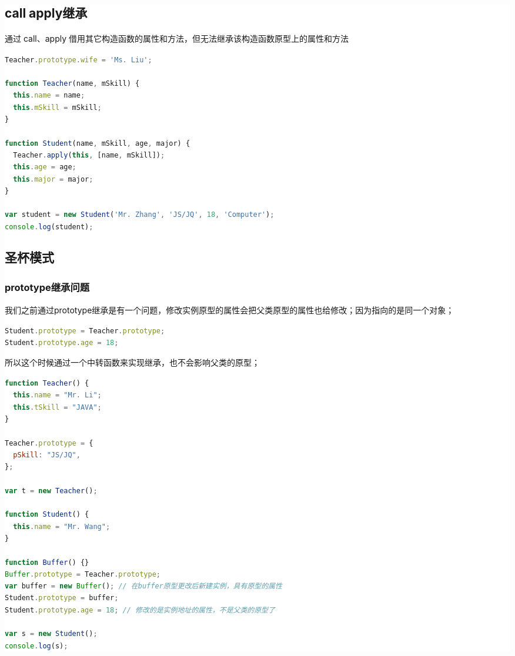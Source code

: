 ## call apply继承

通过 call、apply 借用其它构造函数的属性和方法，但无法继承该构造函数原型上的属性和方法

```js
Teacher.prototype.wife = 'Ms. Liu';

function Teacher(name, mSkill) {
  this.name = name;
  this.mSkill = mSkill;
}

function Student(name, mSkill, age, major) {
  Teacher.apply(this, [name, mSkill]);
  this.age = age;
  this.major = major;
}

var student = new Student('Mr. Zhang', 'JS/JQ', 18, 'Computer');
console.log(student);
```

## 圣杯模式

### prototype继承问题

我们之前通过prototype继承是有一个问题，修改实例原型的属性会把父类原型的属性也给修改；因为指向的是同一个对象；

```js
Student.prototype = Teacher.prototype;
Student.prototype.age = 18;
```

所以这个时候通过一个中转函数来实现继承，也不会影响父类的原型；

```js
function Teacher() {
  this.name = "Mr. Li";
  this.tSkill = "JAVA";
}

Teacher.prototype = {
  pSkill: "JS/JQ",
};

var t = new Teacher();

function Student() {
  this.name = "Mr. Wang";
}

function Buffer() {}
Buffer.prototype = Teacher.prototype;
var buffer = new Buffer(); // 在buffer原型更改后新建实例，具有原型的属性
Student.prototype = buffer;
Student.prototype.age = 18; // 修改的是实例地址的属性，不是父类的原型了

var s = new Student();
console.log(s);
```
